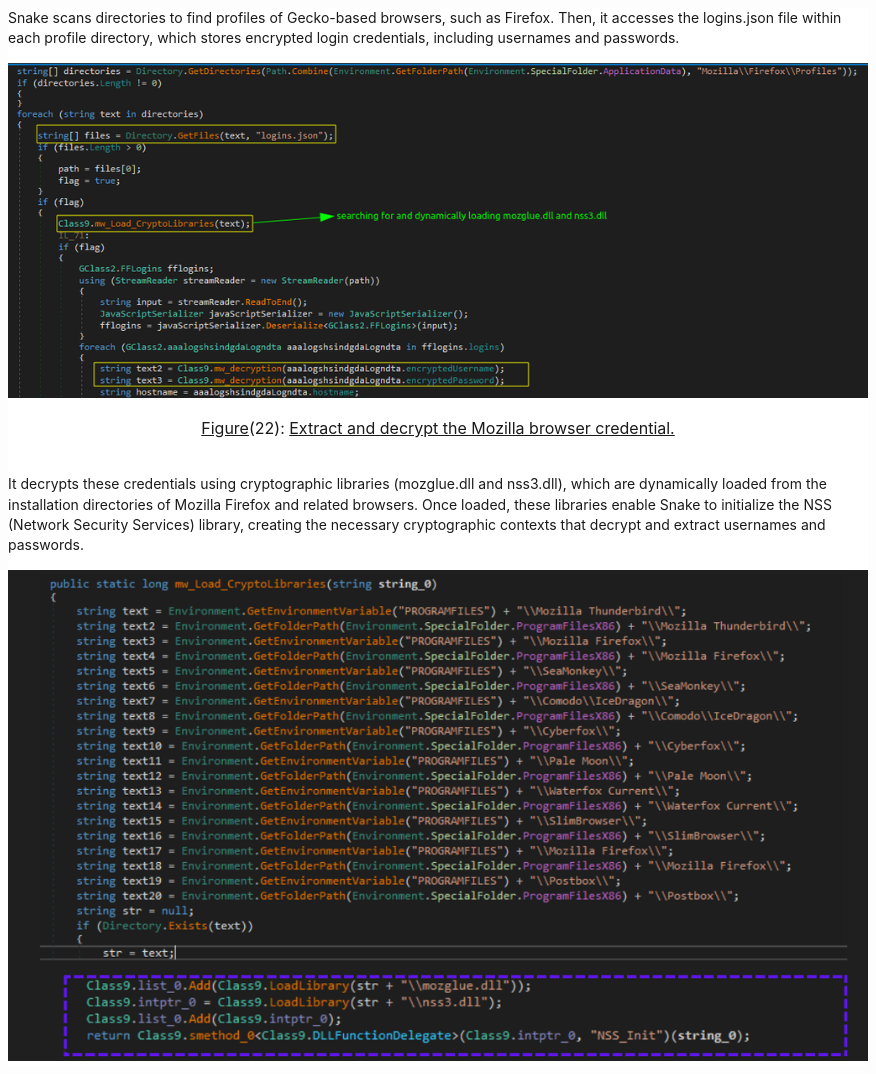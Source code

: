 Snake scans directories to find profiles of Gecko-based browsers, such as Firefox. Then, it accesses the logins.json file within each profile directory, which stores encrypted login credentials, including usernames and passwords. 

<p align="center">
  <a href="/assets/images/malware-analysis/snake/browser_2.png">
    <img src="/assets/images/malware-analysis/snake/browser_2.png" alt="API Response Process">
  </a>
</p>
<center><font size="3"><u>Figure</u>(22): <u>Extract and decrypt the Mozilla browser credential.</u></font> </center> 
<br>

It decrypts these credentials using cryptographic libraries (mozglue.dll and nss3.dll), which are dynamically loaded from the installation directories of Mozilla Firefox and related browsers. Once loaded, these libraries enable Snake to initialize the NSS (Network Security Services) library, creating the necessary cryptographic contexts that decrypt and extract usernames and passwords. 

<p align="center">
  <a href="/assets/images/malware-analysis/snake/browser_3.png">
    <img src="/assets/images/malware-analysis/snake/browser_3.png" alt="API Response Process">
  </a>